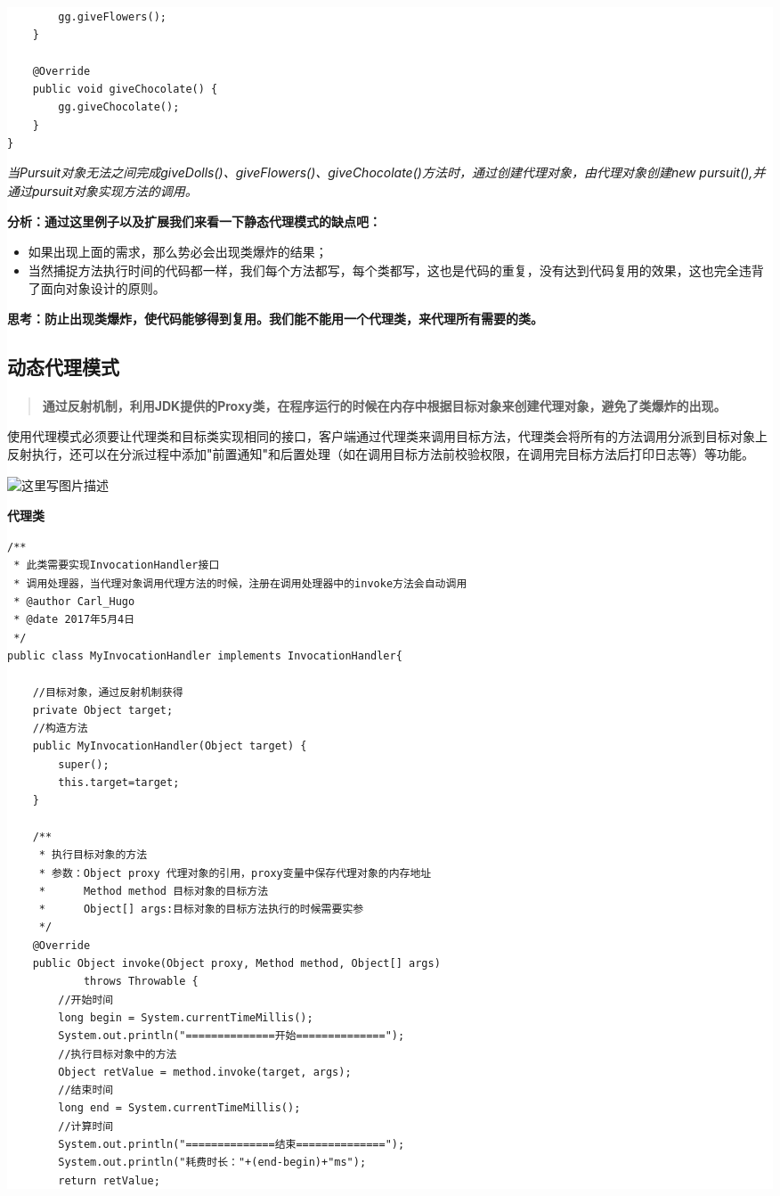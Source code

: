 ```
		gg.giveFlowers();
	}

	@Override
	public void giveChocolate() {
		gg.giveChocolate();
	}
}
```
*当Pursuit对象无法之间完成giveDolls()、giveFlowers()、giveChocolate()方法时，通过创建代理对象，由代理对象创建new pursuit(),并通过pursuit对象实现方法的调用。*

**分析：通过这里例子以及扩展我们来看一下静态代理模式的缺点吧：**

- 如果出现上面的需求，那么势必会出现类爆炸的结果；
- 当然捕捉方法执行时间的代码都一样，我们每个方法都写，每个类都写，这也是代码的重复，没有达到代码复用的效果，这也完全违背了面向对象设计的原则。

**思考：防止出现类爆炸，使代码能够得到复用。我们能不能用一个代理类，来代理所有需要的类。**

## 动态代理模式
>**通过反射机制，利用JDK提供的Proxy类，在程序运行的时候在内存中根据目标对象来创建代理对象，避免了类爆炸的出现。**

使用代理模式必须要让代理类和目标类实现相同的接口，客户端通过代理类来调用目标方法，代理类会将所有的方法调用分派到目标对象上反射执行，还可以在分派过程中添加"前置通知"和后置处理（如在调用目标方法前校验权限，在调用完目标方法后打印日志等）等功能。

![这里写图片描述](http://img.blog.csdn.net/20170504085423896?watermark/2/text/aHR0cDovL2Jsb2cuY3Nkbi5uZXQvenhpYW5nMjQ4/font/5a6L5L2T/fontsize/400/fill/I0JBQkFCMA==/dissolve/70/gravity/SouthEast)

**代理类**
```
/**
 * 此类需要实现InvocationHandler接口
 * 调用处理器，当代理对象调用代理方法的时候，注册在调用处理器中的invoke方法会自动调用
 * @author Carl_Hugo
 * @date 2017年5月4日
 */
public class MyInvocationHandler implements InvocationHandler{

	//目标对象，通过反射机制获得
	private Object target;
	//构造方法
	public MyInvocationHandler(Object target) {
		super();
		this.target=target;
	}
	
	/**
	 * 执行目标对象的方法
	 * 参数：Object proxy 代理对象的引用，proxy变量中保存代理对象的内存地址
	 *      Method method 目标对象的目标方法
	 *      Object[] args:目标对象的目标方法执行的时候需要实参
	 */
	@Override
	public Object invoke(Object proxy, Method method, Object[] args)
			throws Throwable {
		//开始时间
		long begin = System.currentTimeMillis();
		System.out.println("==============开始==============");
		//执行目标对象中的方法
		Object retValue = method.invoke(target, args);
		//结束时间
		long end = System.currentTimeMillis();
		//计算时间
		System.out.println("==============结束==============");
		System.out.println("耗费时长："+(end-begin)+"ms");
		return retValue;
```